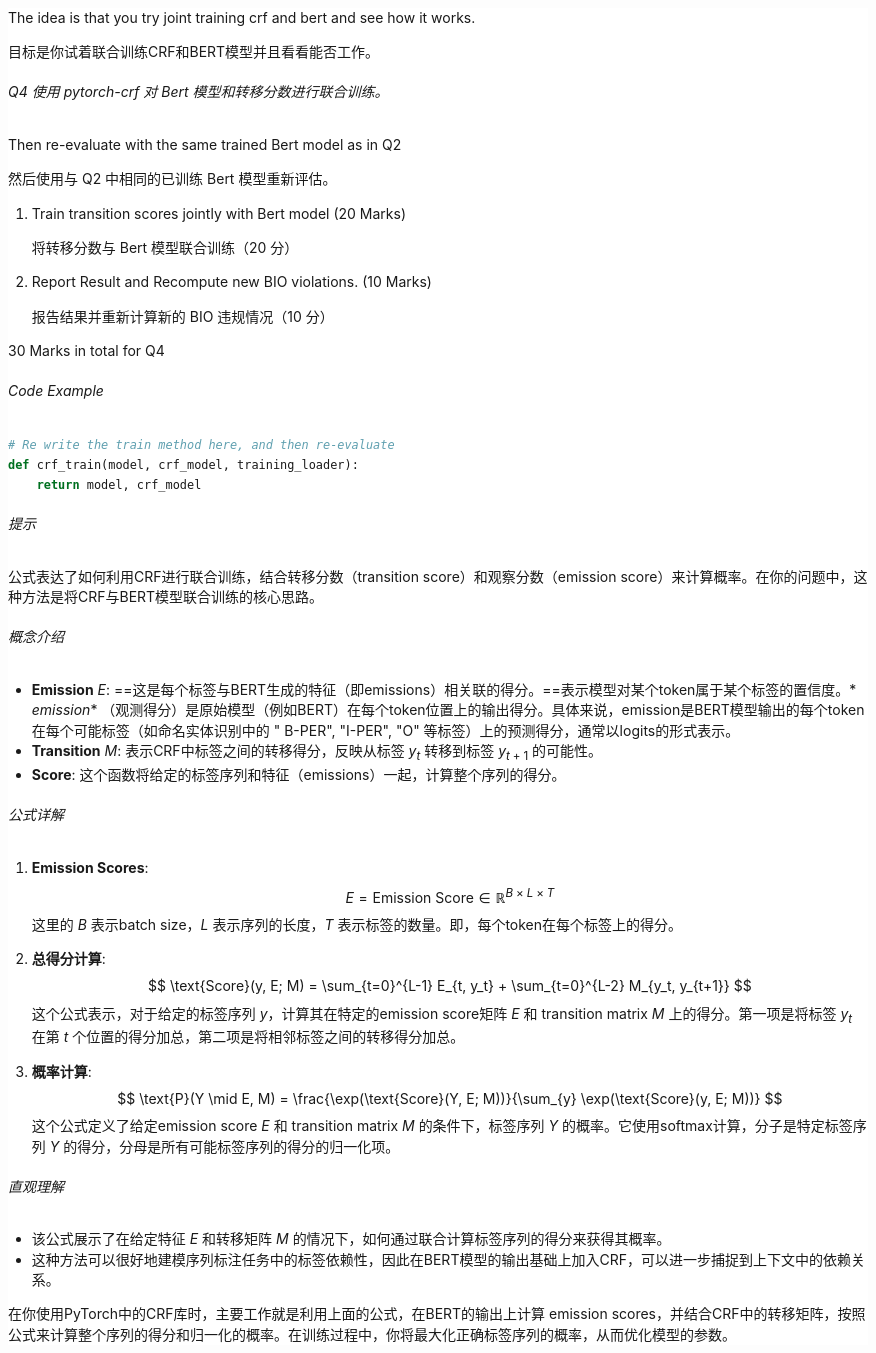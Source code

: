The idea is that you try joint training crf and bert and see how it works.

目标是你试着联合训练CRF和BERT模型并且看看能否工作。

###### Q4 使用 pytorch-crf 对 Bert 模型和转移分数进行联合训练。

Then re-evaluate with the same trained Bert model as in Q2

然后使用与 Q2 中相同的已训练 Bert 模型重新评估。

1. Train transition scores jointly with Bert model (20 Marks)

   将转移分数与 Bert 模型联合训练（20 分）

2. Report Result and Recompute new BIO violations. (10 Marks)

   报告结果并重新计算新的 BIO 违规情况（10 分）

30 Marks in total for Q4

###### Code Example

```python
# Re write the train method here, and then re-evaluate
def crf_train(model, crf_model, training_loader):
    return model, crf_model
```

###### 提示

公式表达了如何利用CRF进行联合训练，结合转移分数（transition score）和观察分数（emission
score）来计算概率。在你的问题中，这种方法是将CRF与BERT模型联合训练的核心思路。

###### 概念介绍

- **Emission** $E$: ==这是每个标签与BERT生成的特征（即emissions）相关联的得分。==表示模型对某个token属于某个标签的置信度。*
  *emission**
  （观测得分）是原始模型（例如BERT）在每个token位置上的输出得分。具体来说，emission是BERT模型输出的每个token在每个可能标签（如命名实体识别中的 "
  B-PER", "I-PER", "O" 等标签）上的预测得分，通常以logits的形式表示。
- **Transition** $M$: 表示CRF中标签之间的转移得分，反映从标签 $y_t$ 转移到标签 $y_{t+1}$ 的可能性。
- **Score**: 这个函数将给定的标签序列和特征（emissions）一起，计算整个序列的得分。

###### 公式详解

1. **Emission Scores**:
   $$
   E = \text{Emission Score} \in \mathbb{R}^{B \times L \times T}
   $$
   这里的 $B$ 表示batch size，$L$ 表示序列的长度，$T$ 表示标签的数量。即，每个token在每个标签上的得分。

2. **总得分计算**:
   $$
   \text{Score}(y, E; M) = \sum_{t=0}^{L-1} E_{t, y_t} + \sum_{t=0}^{L-2} M_{y_t, y_{t+1}}
   $$
   这个公式表示，对于给定的标签序列 $y$，计算其在特定的emission score矩阵 $E$ 和 transition matrix $M$
   上的得分。第一项是将标签 $y_t$ 在第 $t$ 个位置的得分加总，第二项是将相邻标签之间的转移得分加总。

3. **概率计算**:
   $$
   \text{P}(Y \mid E, M) = \frac{\exp(\text{Score}(Y, E; M))}{\sum_{y} \exp(\text{Score}(y, E; M))}
   $$
   这个公式定义了给定emission score $E$ 和 transition matrix $M$ 的条件下，标签序列 $Y$
   的概率。它使用softmax计算，分子是特定标签序列 $Y$ 的得分，分母是所有可能标签序列的得分的归一化项。

###### 直观理解

- 该公式展示了在给定特征 $E$ 和转移矩阵 $M$ 的情况下，如何通过联合计算标签序列的得分来获得其概率。
- 这种方法可以很好地建模序列标注任务中的标签依赖性，因此在BERT模型的输出基础上加入CRF，可以进一步捕捉到上下文中的依赖关系。

在你使用PyTorch中的CRF库时，主要工作就是利用上面的公式，在BERT的输出上计算 emission
scores，并结合CRF中的转移矩阵，按照公式来计算整个序列的得分和归一化的概率。在训练过程中，你将最大化正确标签序列的概率，从而优化模型的参数。

